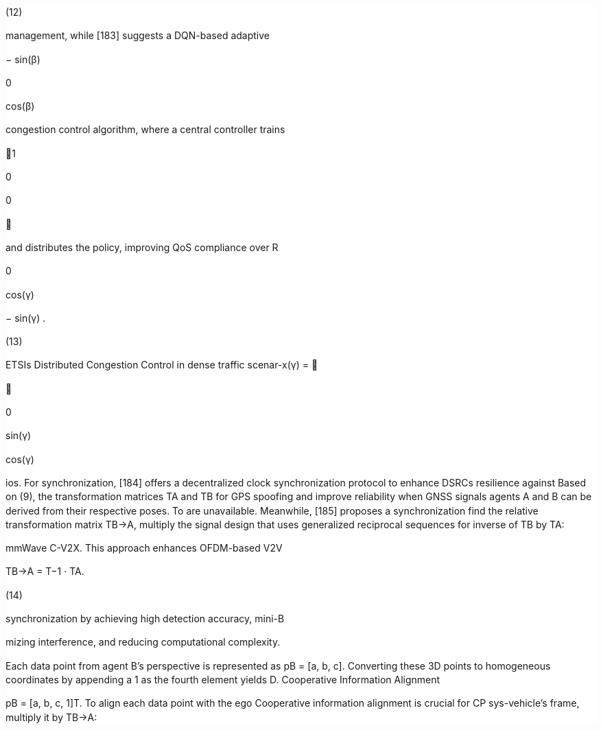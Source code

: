 \(12\)

management, while \[183\] suggests a DQN-based adaptive

− sin\(β\)

0

cos\(β\)

congestion control algorithm, where a central controller trains

1

0

0



and distributes the policy, improving QoS compliance over R

0

cos\(γ\)

− sin\(γ\) . 

\(13\)

ETSIs Distributed Congestion Control in dense traffic scenar-x\(γ\) = 



0

sin\(γ\)

cos\(γ\)

ios. For synchronization, \[184\] offers a decentralized clock synchronization protocol to enhance DSRCs resilience against Based on \(9\), the transformation matrices TA and TB for GPS spoofing and improve reliability when GNSS signals agents A and B can be derived from their respective poses. To are unavailable. Meanwhile, \[185\] proposes a synchronization find the relative transformation matrix TB→A, multiply the signal design that uses generalized reciprocal sequences for inverse of TB by TA:

mmWave C-V2X. This approach enhances OFDM-based V2V

TB→A = T−1 · TA. 

\(14\)

synchronization by achieving high detection accuracy, mini-B

mizing interference, and reducing computational complexity. 

Each data point from agent B’s perspective is represented as pB = \[a, b, c\]. Converting these 3D points to homogeneous coordinates by appending a 1 as the fourth element yields D. Cooperative Information Alignment

pB = \[a, b, c, 1\]T. To align each data point with the ego Cooperative information alignment is crucial for CP sys-vehicle’s frame, multiply it by TB→A:
